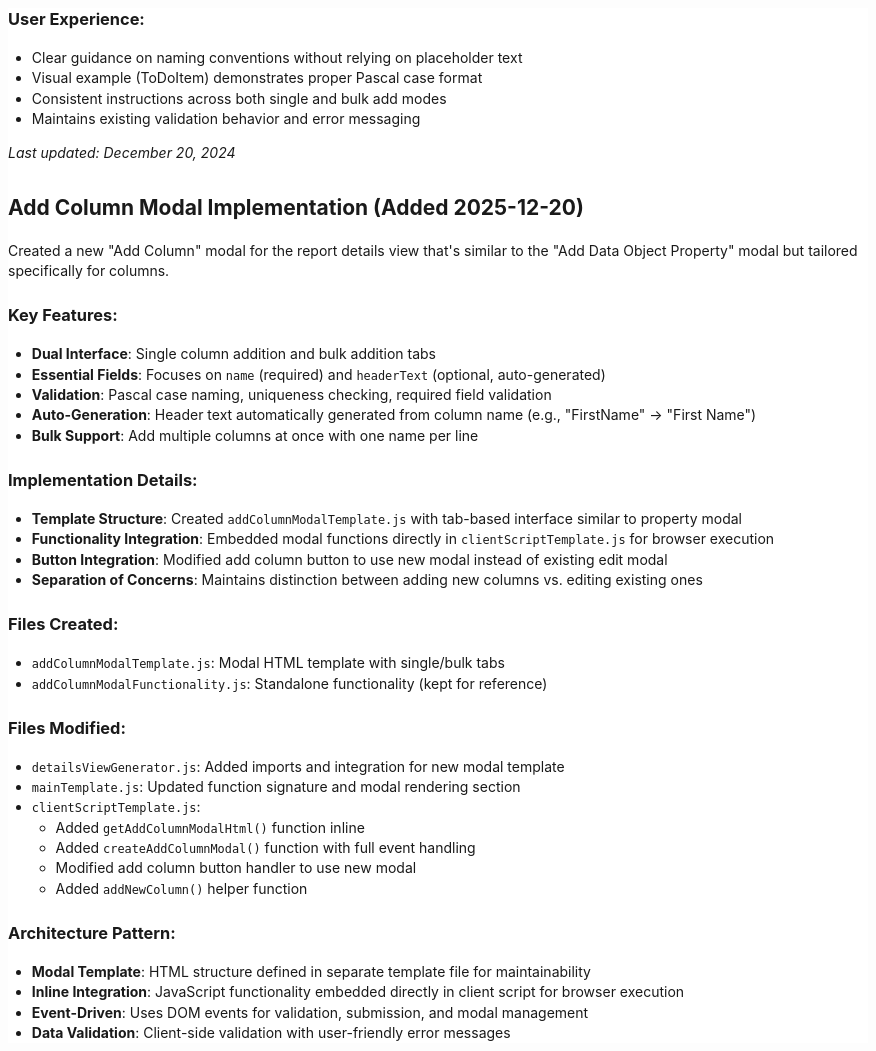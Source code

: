 ### User Experience:
- Clear guidance on naming conventions without relying on placeholder text
- Visual example (ToDoItem) demonstrates proper Pascal case format
- Consistent instructions across both single and bulk add modes
- Maintains existing validation behavior and error messaging
 
*Last updated: December 20, 2024*

## Add Column Modal Implementation (Added 2025-12-20)

Created a new "Add Column" modal for the report details view that's similar to the "Add Data Object Property" modal but tailored specifically for columns.

### Key Features:
- **Dual Interface**: Single column addition and bulk addition tabs
- **Essential Fields**: Focuses on `name` (required) and `headerText` (optional, auto-generated)  
- **Validation**: Pascal case naming, uniqueness checking, required field validation
- **Auto-Generation**: Header text automatically generated from column name (e.g., "FirstName" → "First Name")
- **Bulk Support**: Add multiple columns at once with one name per line

### Implementation Details:
- **Template Structure**: Created `addColumnModalTemplate.js` with tab-based interface similar to property modal
- **Functionality Integration**: Embedded modal functions directly in `clientScriptTemplate.js` for browser execution
- **Button Integration**: Modified add column button to use new modal instead of existing edit modal
- **Separation of Concerns**: Maintains distinction between adding new columns vs. editing existing ones

### Files Created:
- `addColumnModalTemplate.js`: Modal HTML template with single/bulk tabs
- `addColumnModalFunctionality.js`: Standalone functionality (kept for reference)

### Files Modified:
- `detailsViewGenerator.js`: Added imports and integration for new modal template
- `mainTemplate.js`: Updated function signature and modal rendering section
- `clientScriptTemplate.js`:
  - Added `getAddColumnModalHtml()` function inline
  - Added `createAddColumnModal()` function with full event handling
  - Modified add column button handler to use new modal
  - Added `addNewColumn()` helper function

### Architecture Pattern:
- **Modal Template**: HTML structure defined in separate template file for maintainability
- **Inline Integration**: JavaScript functionality embedded directly in client script for browser execution
- **Event-Driven**: Uses DOM events for validation, submission, and modal management
- **Data Validation**: Client-side validation with user-friendly error messages
